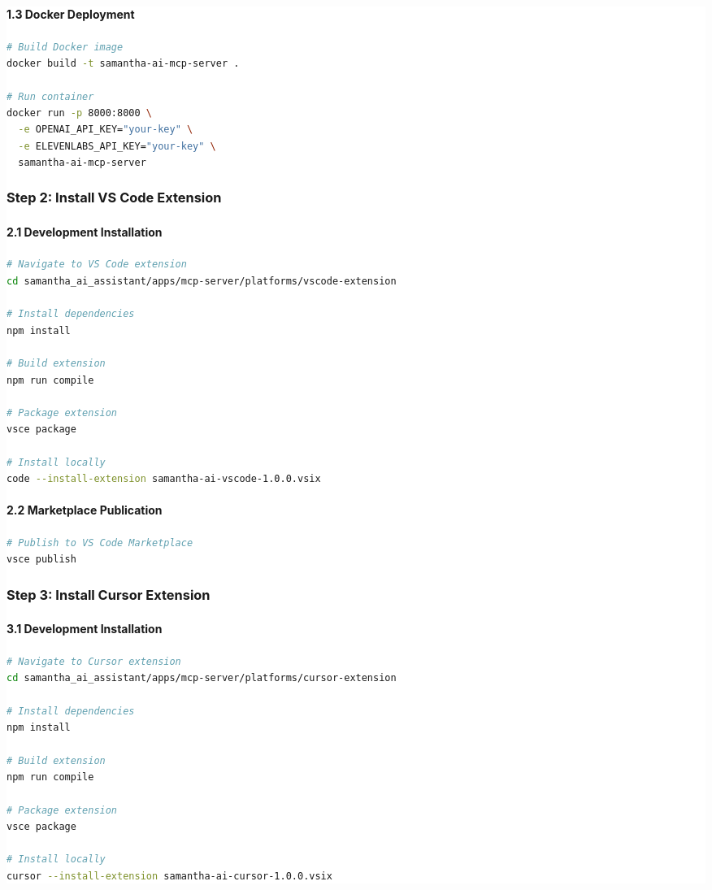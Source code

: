 #### **1.3 Docker Deployment**
```bash
# Build Docker image
docker build -t samantha-ai-mcp-server .

# Run container
docker run -p 8000:8000 \
  -e OPENAI_API_KEY="your-key" \
  -e ELEVENLABS_API_KEY="your-key" \
  samantha-ai-mcp-server
```

### **Step 2: Install VS Code Extension**

#### **2.1 Development Installation**
```bash
# Navigate to VS Code extension
cd samantha_ai_assistant/apps/mcp-server/platforms/vscode-extension

# Install dependencies
npm install

# Build extension
npm run compile

# Package extension
vsce package

# Install locally
code --install-extension samantha-ai-vscode-1.0.0.vsix
```

#### **2.2 Marketplace Publication**
```bash
# Publish to VS Code Marketplace
vsce publish
```

### **Step 3: Install Cursor Extension**

#### **3.1 Development Installation**
```bash
# Navigate to Cursor extension
cd samantha_ai_assistant/apps/mcp-server/platforms/cursor-extension

# Install dependencies
npm install

# Build extension
npm run compile

# Package extension
vsce package

# Install locally
cursor --install-extension samantha-ai-cursor-1.0.0.vsix
```
